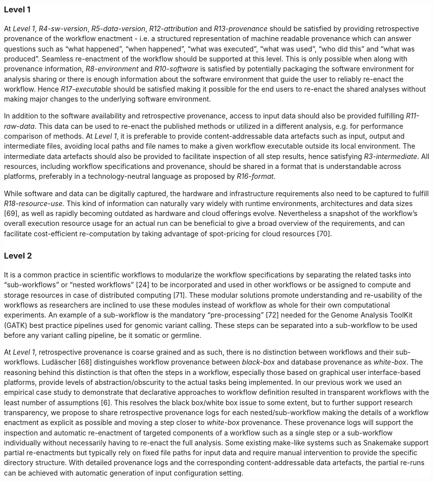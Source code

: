 ### Level 1

At *Level 1*, *R4-sw-version*, *R5-data-version*, *R12-attribution* and *R13-provenance* should be satisfied by providing retrospective provenance of the workflow enactment - i.e. a structured representation of machine readable provenance which can answer questions such as “what happened”, “when happened”, “what was executed”, “what was used”, “who did this” and “what was produced”. Seamless re-enactment of the workflow should be supported at this level. This is only possible when along with provenance information, *R8-environment* and *R10-software* is satisfied by potentially packaging the software environment for analysis sharing or there is enough information about the software environment that guide the user to reliably re-enact the workflow. Hence *R17-executable* should be satisfied making it possible for the end users to re-enact the shared analyses without making major changes to the underlying software environment.

In addition to the software availability and retrospective provenance, access to input data should also be provided fulfilling *R11-raw-data*. This data can be used to re-enact the published methods or utilized in a different analysis, e.g. for performance comparison of methods. At *Level 1*, it is preferable to provide content-addressable data artefacts such as input, output and intermediate files, avoiding local paths and file names to make a given workflow executable outside its local environment. The intermediate data artefacts should also be provided to facilitate inspection of all step results, hence satisfying *R3-intermediate*. All resources, including workflow specifications and provenance, should be shared in a format that is understandable across platforms, preferably in a technology-neutral language as proposed by *R16-format*.

While software and data can be digitally captured, the hardware and infrastructure requirements also need to be captured to fulfill *R18-resource-use*. This kind of information can naturally vary widely with runtime environments, architectures and data sizes [69], as well as rapidly becoming outdated as hardware and cloud offerings evolve. Nevertheless a snapshot of the workflow’s overall execution resource usage for an actual run can be beneficial to give a broad overview of the requirements, and can facilitate cost-efficient re-computation by taking advantage of spot-pricing for cloud resources [70].

### Level 2

It is a common practice in scientific workflows to modularize the workflow specifications by separating the related tasks into “sub-workflows” or “nested workflows” [24] to be incorporated and used in other workflows or be assigned to compute and storage resources in case of distributed computing [71]. These modular solutions promote understanding and re-usability of the workflows as researchers are inclined to use these modules instead of workflow as whole for their own computational experiments. An example of a sub-workflow is the mandatory “pre-processing” [72] needed for the Genome Analysis ToolKit (GATK) best practice pipelines used for genomic variant calling. These steps can be separated into a sub-workflow to be used before any variant calling pipeline, be it somatic or germline.

At *Level 1*, retrospective provenance is coarse grained and as such, there is no distinction between workflows and their sub-workflows. Ludäscher [68] distinguishes workflow provenance between *black-box* and database provenance as *white-box*. The reasoning behind this distinction is that often the steps in a workflow, especially those based on graphical user interface-based platforms, provide levels of abstraction/obscurity to the actual tasks being implemented. In our previous work we used an empirical case study to demonstrate that declarative approaches to workflow definition resulted in transparent workflows with the least number of assumptions [6]. This resolves the black box/white box issue to some extent, but to further support research transparency, we propose to share retrospective provenance logs for each nested/sub-workflow making the details of a workflow enactment as explicit as possible and moving a step closer to *white-box* provenance. These provenance logs will support the inspection and automatic re-enactment of targeted components of a workflow such as a single step or a sub-workflow individually without necessarily having to re-enact the full analysis. Some existing make-like systems such as Snakemake support partial re-enactments but typically rely on fixed file paths for input data and require manual intervention to provide the specific directory structure. With detailed provenance logs and the corresponding content-addressable data artefacts, the partial re-runs can be achieved with automatic generation of input configuration setting.
